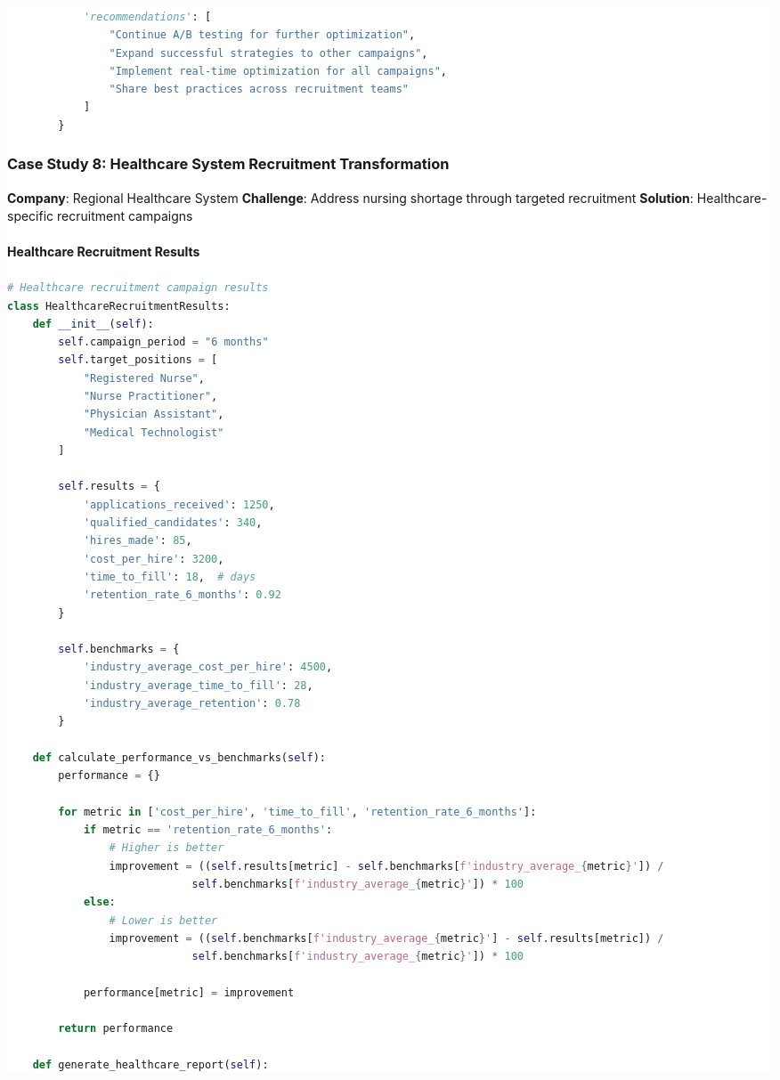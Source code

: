 ```python
            'recommendations': [
                "Continue A/B testing for further optimization",
                "Expand successful strategies to other campaigns",
                "Implement real-time optimization for all campaigns",
                "Share best practices across recruitment teams"
            ]
        }
```

### Case Study 8: Healthcare System Recruitment Transformation
**Company**: Regional Healthcare System
**Challenge**: Address nursing shortage through targeted recruitment
**Solution**: Healthcare-specific recruitment campaigns

#### Healthcare Recruitment Results
```python
# Healthcare recruitment campaign results
class HealthcareRecruitmentResults:
    def __init__(self):
        self.campaign_period = "6 months"
        self.target_positions = [
            "Registered Nurse",
            "Nurse Practitioner",
            "Physician Assistant",
            "Medical Technologist"
        ]
        
        self.results = {
            'applications_received': 1250,
            'qualified_candidates': 340,
            'hires_made': 85,
            'cost_per_hire': 3200,
            'time_to_fill': 18,  # days
            'retention_rate_6_months': 0.92
        }
        
        self.benchmarks = {
            'industry_average_cost_per_hire': 4500,
            'industry_average_time_to_fill': 28,
            'industry_average_retention': 0.78
        }
    
    def calculate_performance_vs_benchmarks(self):
        performance = {}
        
        for metric in ['cost_per_hire', 'time_to_fill', 'retention_rate_6_months']:
            if metric == 'retention_rate_6_months':
                # Higher is better
                improvement = ((self.results[metric] - self.benchmarks[f'industry_average_{metric}']) / 
                             self.benchmarks[f'industry_average_{metric}']) * 100
            else:
                # Lower is better
                improvement = ((self.benchmarks[f'industry_average_{metric}'] - self.results[metric]) / 
                             self.benchmarks[f'industry_average_{metric}']) * 100
            
            performance[metric] = improvement
        
        return performance
    
    def generate_healthcare_report(self):
```